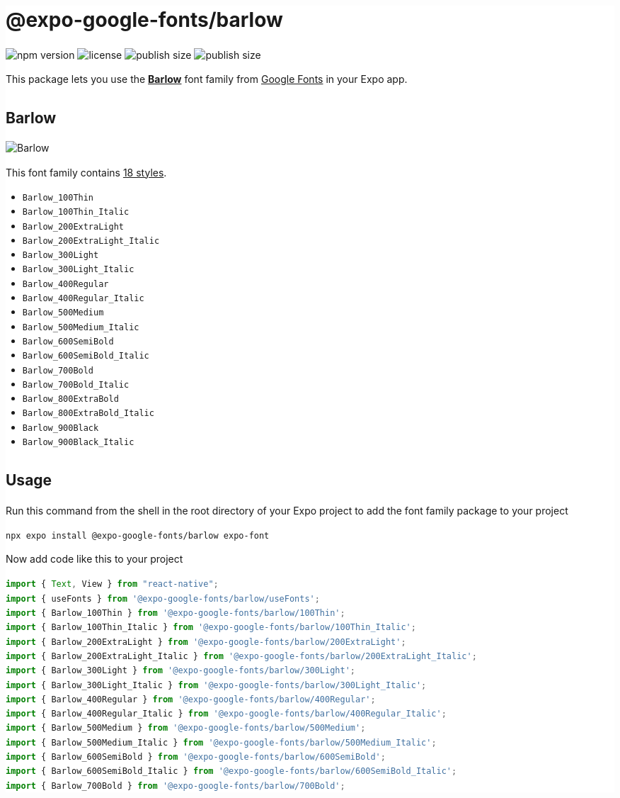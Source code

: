 # @expo-google-fonts/barlow

![npm version](https://flat.badgen.net/npm/v/@expo-google-fonts/barlow)
![license](https://flat.badgen.net/github/license/expo/google-fonts)
![publish size](https://flat.badgen.net/packagephobia/install/@expo-google-fonts/barlow)
![publish size](https://flat.badgen.net/packagephobia/publish/@expo-google-fonts/barlow)

This package lets you use the [**Barlow**](https://fonts.google.com/specimen/Barlow) font family from [Google Fonts](https://fonts.google.com/) in your Expo app.

## Barlow

![Barlow](./font-family.png)

This font family contains [18 styles](#-gallery).

- `Barlow_100Thin`
- `Barlow_100Thin_Italic`
- `Barlow_200ExtraLight`
- `Barlow_200ExtraLight_Italic`
- `Barlow_300Light`
- `Barlow_300Light_Italic`
- `Barlow_400Regular`
- `Barlow_400Regular_Italic`
- `Barlow_500Medium`
- `Barlow_500Medium_Italic`
- `Barlow_600SemiBold`
- `Barlow_600SemiBold_Italic`
- `Barlow_700Bold`
- `Barlow_700Bold_Italic`
- `Barlow_800ExtraBold`
- `Barlow_800ExtraBold_Italic`
- `Barlow_900Black`
- `Barlow_900Black_Italic`

## Usage

Run this command from the shell in the root directory of your Expo project to add the font family package to your project

```sh
npx expo install @expo-google-fonts/barlow expo-font
```

Now add code like this to your project

```js
import { Text, View } from "react-native";
import { useFonts } from '@expo-google-fonts/barlow/useFonts';
import { Barlow_100Thin } from '@expo-google-fonts/barlow/100Thin';
import { Barlow_100Thin_Italic } from '@expo-google-fonts/barlow/100Thin_Italic';
import { Barlow_200ExtraLight } from '@expo-google-fonts/barlow/200ExtraLight';
import { Barlow_200ExtraLight_Italic } from '@expo-google-fonts/barlow/200ExtraLight_Italic';
import { Barlow_300Light } from '@expo-google-fonts/barlow/300Light';
import { Barlow_300Light_Italic } from '@expo-google-fonts/barlow/300Light_Italic';
import { Barlow_400Regular } from '@expo-google-fonts/barlow/400Regular';
import { Barlow_400Regular_Italic } from '@expo-google-fonts/barlow/400Regular_Italic';
import { Barlow_500Medium } from '@expo-google-fonts/barlow/500Medium';
import { Barlow_500Medium_Italic } from '@expo-google-fonts/barlow/500Medium_Italic';
import { Barlow_600SemiBold } from '@expo-google-fonts/barlow/600SemiBold';
import { Barlow_600SemiBold_Italic } from '@expo-google-fonts/barlow/600SemiBold_Italic';
import { Barlow_700Bold } from '@expo-google-fonts/barlow/700Bold';
```